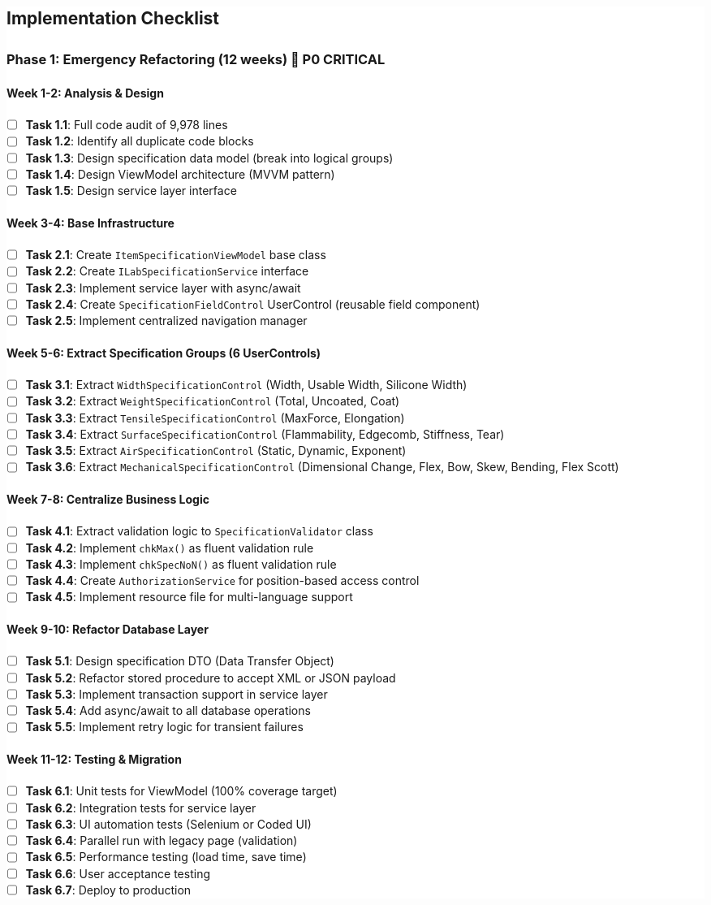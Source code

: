
## Implementation Checklist

### Phase 1: Emergency Refactoring (12 weeks) 🔴 **P0 CRITICAL**

#### Week 1-2: Analysis & Design
- [ ] **Task 1.1**: Full code audit of 9,978 lines
- [ ] **Task 1.2**: Identify all duplicate code blocks
- [ ] **Task 1.3**: Design specification data model (break into logical groups)
- [ ] **Task 1.4**: Design ViewModel architecture (MVVM pattern)
- [ ] **Task 1.5**: Design service layer interface

#### Week 3-4: Base Infrastructure
- [ ] **Task 2.1**: Create `ItemSpecificationViewModel` base class
- [ ] **Task 2.2**: Create `ILabSpecificationService` interface
- [ ] **Task 2.3**: Implement service layer with async/await
- [ ] **Task 2.4**: Create `SpecificationFieldControl` UserControl (reusable field component)
- [ ] **Task 2.5**: Implement centralized navigation manager

#### Week 5-6: Extract Specification Groups (6 UserControls)
- [ ] **Task 3.1**: Extract `WidthSpecificationControl` (Width, Usable Width, Silicone Width)
- [ ] **Task 3.2**: Extract `WeightSpecificationControl` (Total, Uncoated, Coat)
- [ ] **Task 3.3**: Extract `TensileSpecificationControl` (MaxForce, Elongation)
- [ ] **Task 3.4**: Extract `SurfaceSpecificationControl` (Flammability, Edgecomb, Stiffness, Tear)
- [ ] **Task 3.5**: Extract `AirSpecificationControl` (Static, Dynamic, Exponent)
- [ ] **Task 3.6**: Extract `MechanicalSpecificationControl` (Dimensional Change, Flex, Bow, Skew, Bending, Flex Scott)

#### Week 7-8: Centralize Business Logic
- [ ] **Task 4.1**: Extract validation logic to `SpecificationValidator` class
- [ ] **Task 4.2**: Implement `chkMax()` as fluent validation rule
- [ ] **Task 4.3**: Implement `chkSpecNoN()` as fluent validation rule
- [ ] **Task 4.4**: Create `AuthorizationService` for position-based access control
- [ ] **Task 4.5**: Implement resource file for multi-language support

#### Week 9-10: Refactor Database Layer
- [ ] **Task 5.1**: Design specification DTO (Data Transfer Object)
- [ ] **Task 5.2**: Refactor stored procedure to accept XML or JSON payload
- [ ] **Task 5.3**: Implement transaction support in service layer
- [ ] **Task 5.4**: Add async/await to all database operations
- [ ] **Task 5.5**: Implement retry logic for transient failures

#### Week 11-12: Testing & Migration
- [ ] **Task 6.1**: Unit tests for ViewModel (100% coverage target)
- [ ] **Task 6.2**: Integration tests for service layer
- [ ] **Task 6.3**: UI automation tests (Selenium or Coded UI)
- [ ] **Task 6.4**: Parallel run with legacy page (validation)
- [ ] **Task 6.5**: Performance testing (load time, save time)
- [ ] **Task 6.6**: User acceptance testing
- [ ] **Task 6.7**: Deploy to production
